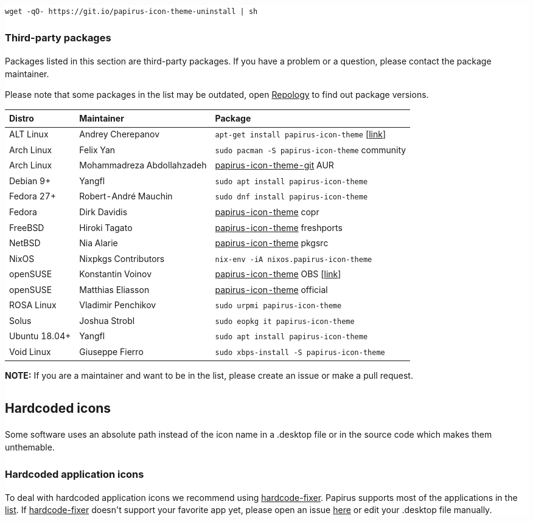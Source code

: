 ```
wget -qO- https://git.io/papirus-icon-theme-uninstall | sh
```

### Third-party packages

Packages listed in this section are third-party packages. If you have a problem or a question, please contact the package maintainer.

Please note that some packages in the list may be outdated, open [Repology](http://u.720life.cn/g/0a6e5795735fd316ac3b31eac89c092fa2d552a127024f291b5770638019c713c8f7ed2281e72d978e51fd390faa7baca34b25f2d7efb21838c38c5b9c321bf6) to find out package versions.

| **Distro**    | **Maintainer**       | **Package**                              |
| :------------ | :------------------- | :--------------------------------------- |
| ALT Linux     | Andrey Cherepanov    | `apt-get install papirus-icon-theme`  [[link](http://u.720life.cn/g/ef290e076b81ef97791a042cd15959d471165bea41957afba6ec19b3a2f32b941732dcaee4d43b20cbeac690f2f1035bc48d1f9fc5a379de57dd4022b072eaf726c1f7db68571a8b2a5fb9ae727314ad)]  |
| Arch Linux    | Felix Yan            | `sudo pacman -S papirus-icon-theme`  community  |
| Arch Linux    | Mohammadreza Abdollahzadeh | [papirus-icon-theme-git](http://u.720life.cn/g/5615fdc361700551bb11c27e3ee88cb37d6b3406ae1ca466d10bbc6e99ffa776312ea00c58ad5f6b97ce768eabad2644f187b8df2a6efbd16ce790e039105a2d)  AUR  |
| Debian 9+     | Yangfl               | `sudo apt install papirus-icon-theme` |
| Fedora 27+    | Robert-André Mauchin | `sudo dnf install papirus-icon-theme` |
| Fedora        | Dirk Davidis         | [papirus-icon-theme](http://u.720life.cn/g/46da5b8c980a09c5eaf37dff8533a6983b7b0ed3eaf37f56aa6d45f0627f715b63a03076be448e9113dca6798daf69dba45c2e1e7e42db796d088895c4f3b0ca964e101111565ee4fab49a1d5322fd3e)  copr  |
| FreeBSD       | Hiroki Tagato        | [papirus-icon-theme](http://u.720life.cn/g/5487caf15af1e2fba214e3ddf0e95a2a2c520b2e8e4811c1daa5d56be24385ebd4fe8f7b5a6e9891d64bd7dd53148a1f44f6592e0fdf72facb189ded90537711)  freshports  |
| NetBSD        | Nia Alarie           | [papirus-icon-theme](http://u.720life.cn/g/19bc3cef89ecd809027325fa763bea13ef8f18e91a9dd39ea9e6d9c1e3a925174f11ecfd61e7459fac1c9080ef435f85)  pkgsrc  |
| NixOS         | Nixpkgs Contributors | `nix-env -iA nixos.papirus-icon-theme` |
| openSUSE      | Konstantin Voinov    | [papirus-icon-theme](http://u.720life.cn/g/5cf68d07a655cdcf94d83ccb5ed61446f5ab23cdb893aa9c218ffe485616b2b44bb828c444b5174eb8b7162744b00107a1810a54807a83bc3a1d74032001c2fa5f985df9b85e7aa7f4ab1ce8d2d0fa1ca01612b841e48cf58c5be0c7cb7de5ed)  OBS [[link](http://u.720life.cn/g/76ced8702eb890139a1d740b3805fe609fbec1b84d67c42fecdd10cdfed9bc9c08b673c187f389c752b26223c61804954737b257acd2062aeff2fc7ee48003493c02a33320d71315b02686b0600dcd91)]  |
| openSUSE      | Matthias Eliasson    | [papirus-icon-theme](http://u.720life.cn/g/5cf68d07a655cdcf94d83ccb5ed6144661edb7d8957810fc37b188c9d15f936e5e5ae233f8b7806a29df190c3ba075ad5efb4da685c992490eb5103057548212)  official  |
| ROSA Linux    | Vladimir Penchikov   | `sudo urpmi papirus-icon-theme` |
| Solus         | Joshua Strobl        | `sudo eopkg it papirus-icon-theme` |
| Ubuntu 18.04+ | Yangfl               | `sudo apt install papirus-icon-theme` |
| Void Linux    | Giuseppe Fierro      | `sudo xbps-install -S papirus-icon-theme` |

**NOTE:** If you are a maintainer and want to be in the list, please create an issue or make a pull request.

## Hardcoded icons

Some software uses an absolute path instead of the icon name in a .desktop file or in the source code which makes them unthemable.

### Hardcoded application icons

To deal with hardcoded application icons we recommend using [hardcode-fixer](http://u.720life.cn/g/54145d0471d91890860f7f8463c03046559f92590a8cdb0981b550b57bc0054a492a7bca6be83489ee7eedbf331a9373). Papirus supports most of the applications in the [list](http://u.720life.cn/g/54145d0471d91890860f7f8463c03046559f92590a8cdb0981b550b57bc0054ad48bcd8f3c1645f0255175607c9bd08127e874c548b06f518ab6abec5bc822debc7c27bd2b07bd9bb36d2072b79d5399). If [hardcode-fixer](http://u.720life.cn/g/54145d0471d91890860f7f8463c03046559f92590a8cdb0981b550b57bc0054a492a7bca6be83489ee7eedbf331a9373) doesn't support your favorite app yet, please open an issue [here](http://u.720life.cn/g/54145d0471d91890860f7f8463c03046559f92590a8cdb0981b550b57bc0054aca34e97276cd847344b88659b14c5f8a366a6a8fa72ba13314cf78a778efc3cb) or edit your .desktop file manually.
